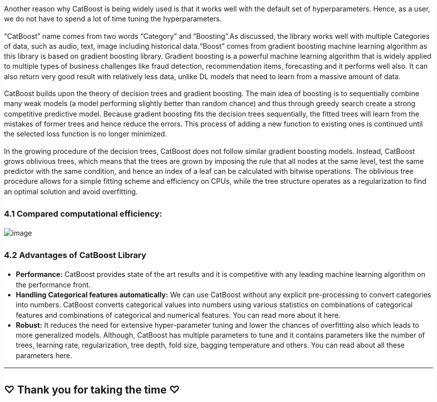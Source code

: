 Another reason why CatBoost is being widely used is that it works well with the default set of hyperparameters. Hence, as a user, we do not have to spend a lot of time tuning the hyperparameters.

“CatBoost” name comes from two words “Category” and “Boosting”.As discussed, the library works well with multiple Categories of data, such as audio, text, image including historical data.“Boost” comes from gradient boosting machine learning algorithm as this library is based on gradient boosting library. Gradient boosting is a powerful machine learning algorithm that is widely applied to multiple types of business challenges like fraud detection, recommendation items, forecasting and it performs well also. It can also return very good result with relatively less data, unlike DL models that need to learn from a massive amount of data.

CatBoost builds upon the theory of decision trees and gradient boosting. The main idea of boosting is to sequentially combine many weak models (a model performing slightly better than random chance) and thus through greedy search create a strong competitive predictive model. Because gradient boosting fits the decision trees sequentially, the fitted trees will learn from the mistakes of former trees and hence reduce the errors. This process of adding a new function to existing ones is continued until the selected loss function is no longer minimized.

In the growing procedure of the decision trees, CatBoost does not follow similar gradient boosting models. Instead, CatBoost grows oblivious trees, which means that the trees are grown by imposing the rule that all nodes at the same level, test the same predictor with the same condition, and hence an index of a leaf can be calculated with bitwise operations. The oblivious tree procedure allows for a simple fitting scheme and efficiency on CPUs, while the tree structure operates as a regularization to find an optimal solution and avoid overfitting.

### 4.1 Compared computational efficiency:<a class="anchor" id="4.1"></a>

![image](https://user-images.githubusercontent.com/99672298/180643905-c5459310-0513-41dc-9377-6b4e26fef05b.png)

### 4.2 Advantages of CatBoost Library<a class="anchor" id="4.2"></a>
+ **Performance:** CatBoost provides state of the art results and it is competitive with any leading machine learning algorithm on the performance front.
+ **Handling Categorical features automatically:**  We can use CatBoost without any explicit pre-processing to convert categories into numbers. CatBoost converts categorical values into numbers using various statistics on combinations of categorical features and combinations of categorical and numerical features. You can read more about it here.
+ **Robust:** It reduces the need for extensive hyper-parameter tuning and lower the chances of overfitting also which leads to more generalized models. Although, CatBoost has multiple parameters to tune and it contains parameters like the number of trees, learning rate, regularization, tree depth, fold size, bagging temperature and others. You can read about all these parameters here.

_______________________________________________________________________________________________________________________________________________________________


**<h2>♡ Thank you for taking the time ♡**
